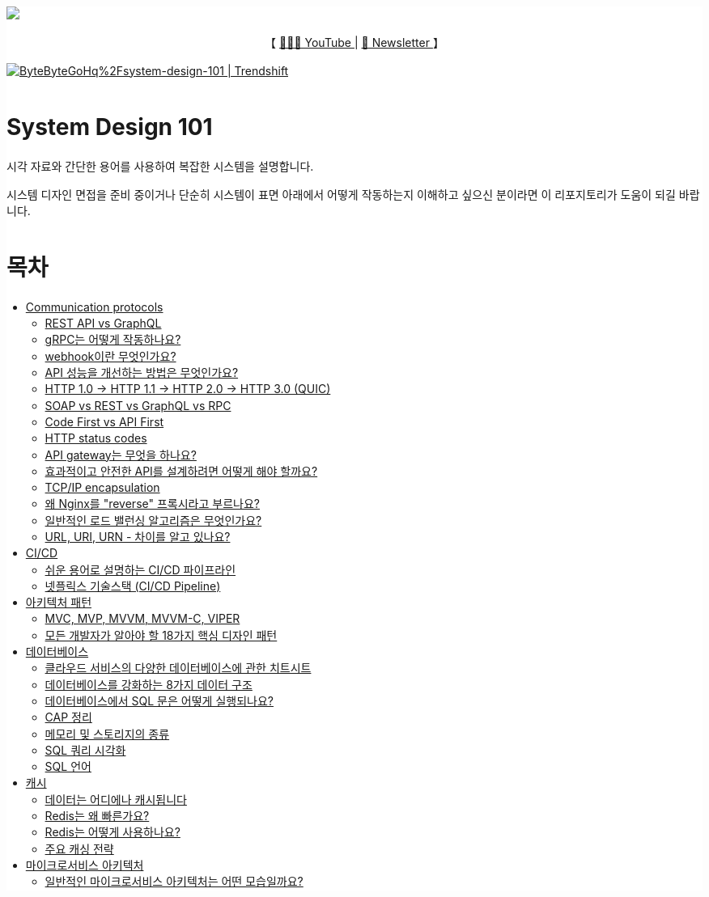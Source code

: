 <p>
  <a href="https://blog.bytebytego.com/?utm_source=site"><img src="../images/banner.jpg" /> </a>
</p>

<p align="center">
  【
  <a href="https://www.youtube.com/channel/UCZgt6AzoyjslHTC9dz0UoTw">
    👨🏻‍💻 YouTube
  </a> | 
  <a href="https://blog.bytebytego.com/?utm_source=site">
    📮 Newsletter
  </a> 】
</p>

<a href="https://trendshift.io/repositories/3709" target="_blank"><img src="https://trendshift.io/api/badge/repositories/3709" alt="ByteByteGoHq%2Fsystem-design-101 | Trendshift" style="width: 250px; height: 55px;" width="250" height="55"/></a>

# System Design 101

시각 자료와 간단한 용어를 사용하여 복잡한 시스템을 설명합니다. 

시스템 디자인 면접을 준비 중이거나 단순히 시스템이 표면 아래에서 어떻게 작동하는지 이해하고 싶으신 분이라면 이 리포지토리가 도움이 되길 바랍니다.

# 목차



- [Communication protocols](#communication-protocols)
  - [REST API vs GraphQL](#rest-api-vs-graphql)
  - [gRPC는 어떻게 작동하나요?](#grpc는-어떻게-작동하나요)
  - [webhook이란 무엇인가요?](#webhook이란-무엇인가요)
  - [API 성능을 개선하는 방법은 무엇인가요?](#api-성능을-개선하는-방법은-무엇인가요)
  - [HTTP 1.0 -\> HTTP 1.1 -\> HTTP 2.0 -\> HTTP 3.0 (QUIC)](#http-10---http-11---http-20---http-30-quic)
  - [SOAP vs REST vs GraphQL vs RPC](#soap-vs-rest-vs-graphql-vs-rpc)
  - [Code First vs API First](#code-first-vs-api-first)
  - [HTTP status codes](#http-status-codes)
  - [API gateway는 무엇을 하나요?](#api-gateway는-무엇을-하나요)
  - [효과적이고 안전한 API를 설계하려면 어떻게 해야 할까요?](#효과적이고-안전한-api를-설계하려면-어떻게-해야-할까요)
  - [TCP/IP encapsulation](#tcpip-encapsulation)
  - [왜 Nginx를 "reverse" 프록시라고 부르나요?](#왜-nginx를-reverse-프록시라고-부르나요)
  - [일반적인 로드 밸런싱 알고리즘은 무엇인가요?](#일반적인-로드-밸런싱-알고리즘은-무엇인가요)
  - [URL, URI, URN - 차이를 알고 있나요?](#url-uri-urn---차이를-알고-있나요)
- [CI/CD](#cicd)
  - [쉬운 용어로 설명하는 CI/CD 파이프라인](#쉬운-용어로-설명하는-cicd-파이프라인)
  - [넷플릭스 기술스택 (CI/CD Pipeline)](#넷플릭스-기술스택-cicd-pipeline)
- [아키텍처 패턴](#아키텍처-패턴)
  - [MVC, MVP, MVVM, MVVM-C, VIPER](#mvc-mvp-mvvm-mvvm-c-and-viper)
  - [모든 개발자가 알아야 할 18가지 핵심 디자인 패턴](#모든-개발자가-알아야-할-18가지-핵심-디자인-패턴)
- [데이터베이스](#데이터베이스)
  - [클라우드 서비스의 다양한 데이터베이스에 관한 치트시트](#클라우드-서비스의-다양한-데이터베이스에-관한-치트시트)
  - [데이터베이스를 강화하는 8가지 데이터 구조](#데이터베이스를-강화하는-8가지-데이터-구조)
  - [데이터베이스에서 SQL 문은 어떻게 실행되나요?](#데이터베이스에서-SQL-문은-어떻게-실행되나요)
  - [CAP 정리](#cap-정리)
  - [메모리 및 스토리지의 종류](#메모리-및-스토리지의-종류)
  - [SQL 쿼리 시각화](#SQL-쿼리-시각화)
  - [SQL 언어](#sql-언어)
- [캐시](#캐시)
  - [데이터는 어디에나 캐시됩니다](#데이터는-어디에나-캐시됩니다)
  - [Redis는 왜 빠른가요?](#redis는-왜-빠른가요)
  - [Redis는 어떻게 사용하나요?](#redis는-어떻게-사용하나요)
  - [주요 캐싱 전략](#주요-캐싱-전략)
- [마이크로서비스 아키텍처](#마이크로서비스-아키텍처)
  - [일반적인 마이크로서비스 아키텍처는 어떤 모습일까요?](#일반적인-마이크로서비스-아키텍처는-어떤-모습일까요)
